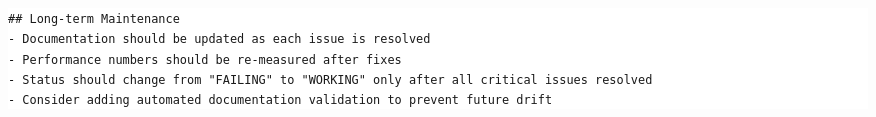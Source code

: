 ```
## Long-term Maintenance
- Documentation should be updated as each issue is resolved
- Performance numbers should be re-measured after fixes
- Status should change from "FAILING" to "WORKING" only after all critical issues resolved
- Consider adding automated documentation validation to prevent future drift